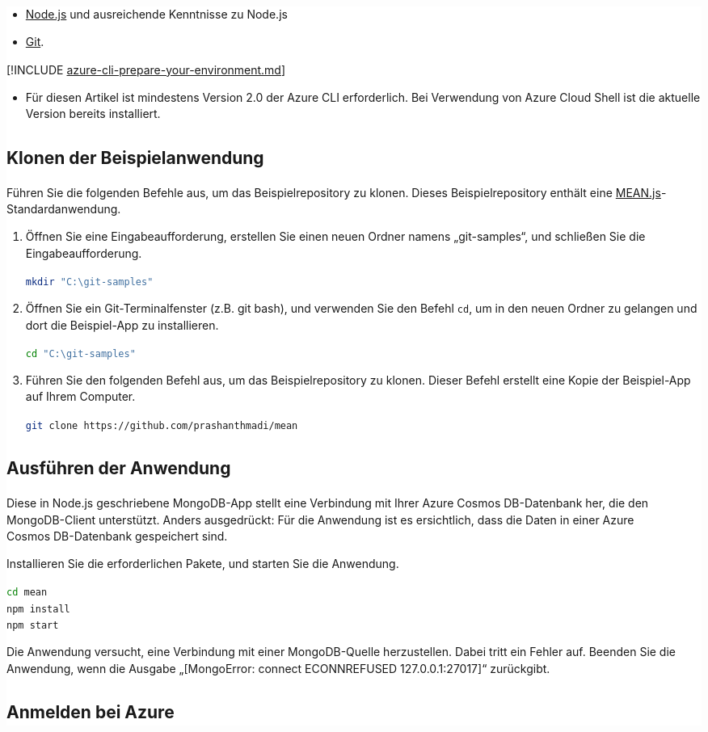 - [Node.js](https://nodejs.org/) und ausreichende Kenntnisse zu Node.js

- [Git](https://git-scm.com/downloads).

[!INCLUDE [azure-cli-prepare-your-environment.md](../../includes/azure-cli-prepare-your-environment-no-header.md)]

- Für diesen Artikel ist mindestens Version 2.0 der Azure CLI erforderlich. Bei Verwendung von Azure Cloud Shell ist die aktuelle Version bereits installiert.


## <a name="clone-the-sample-application"></a>Klonen der Beispielanwendung

Führen Sie die folgenden Befehle aus, um das Beispielrepository zu klonen. Dieses Beispielrepository enthält eine [MEAN.js](https://meanjs.org/)-Standardanwendung.

1. Öffnen Sie eine Eingabeaufforderung, erstellen Sie einen neuen Ordner namens „git-samples“, und schließen Sie die Eingabeaufforderung.

    ```bash
    mkdir "C:\git-samples"
    ```

2. Öffnen Sie ein Git-Terminalfenster (z.B. git bash), und verwenden Sie den Befehl `cd`, um in den neuen Ordner zu gelangen und dort die Beispiel-App zu installieren.

    ```bash
    cd "C:\git-samples"
    ```

3. Führen Sie den folgenden Befehl aus, um das Beispielrepository zu klonen. Dieser Befehl erstellt eine Kopie der Beispiel-App auf Ihrem Computer. 

    ```bash
    git clone https://github.com/prashanthmadi/mean
    ```

## <a name="run-the-application"></a>Ausführen der Anwendung

Diese in Node.js geschriebene MongoDB-App stellt eine Verbindung mit Ihrer Azure Cosmos DB-Datenbank her, die den MongoDB-Client unterstützt. Anders ausgedrückt: Für die Anwendung ist es ersichtlich, dass die Daten in einer Azure Cosmos DB-Datenbank gespeichert sind.

Installieren Sie die erforderlichen Pakete, und starten Sie die Anwendung.

```bash
cd mean
npm install
npm start
```
Die Anwendung versucht, eine Verbindung mit einer MongoDB-Quelle herzustellen. Dabei tritt ein Fehler auf. Beenden Sie die Anwendung, wenn die Ausgabe „[MongoError: connect ECONNREFUSED 127.0.0.1:27017]“ zurückgibt.

## <a name="sign-in-to-azure"></a>Anmelden bei Azure
